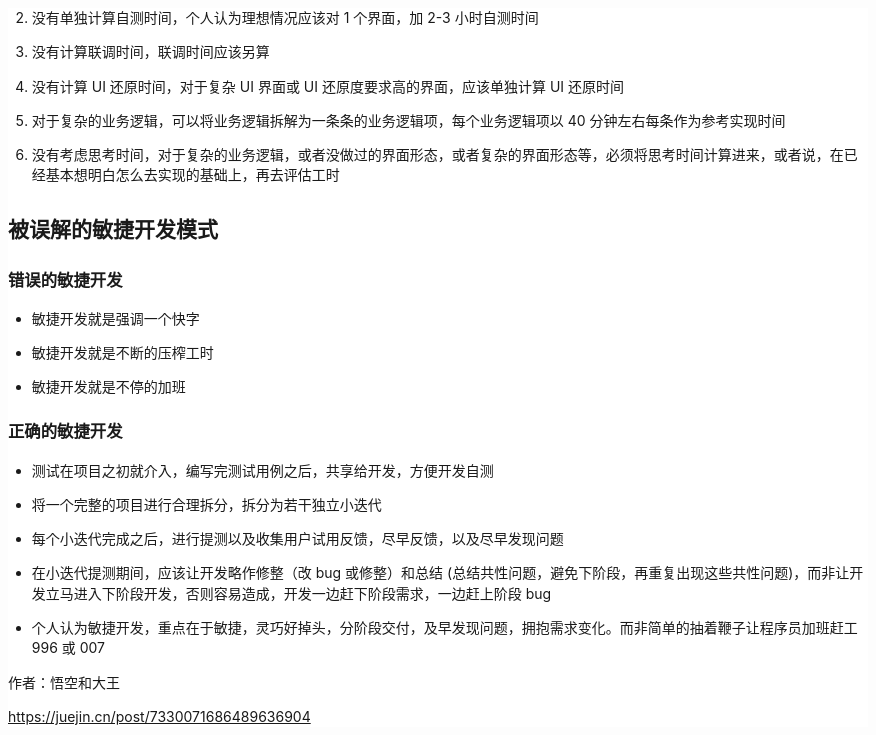 2.  没有单独计算自测时间，个人认为理想情况应该对 1 个界面，加 2-3 小时自测时间
    
3.  没有计算联调时间，联调时间应该另算
    
4.  没有计算 UI 还原时间，对于复杂 UI 界面或 UI 还原度要求高的界面，应该单独计算 UI 还原时间
    
5.  对于复杂的业务逻辑，可以将业务逻辑拆解为一条条的业务逻辑项，每个业务逻辑项以 40 分钟左右每条作为参考实现时间
    
6.  没有考虑思考时间，对于复杂的业务逻辑，或者没做过的界面形态，或者复杂的界面形态等，必须将思考时间计算进来，或者说，在已经基本想明白怎么去实现的基础上，再去评估工时
    

被误解的敏捷开发模式
----------

### 错误的敏捷开发

*   敏捷开发就是强调一个快字
    
*   敏捷开发就是不断的压榨工时
    
*   敏捷开发就是不停的加班
    

### 正确的敏捷开发

*   测试在项目之初就介入，编写完测试用例之后，共享给开发，方便开发自测
    
*   将一个完整的项目进行合理拆分，拆分为若干独立小迭代
    
*   每个小迭代完成之后，进行提测以及收集用户试用反馈，尽早反馈，以及尽早发现问题
    
*   在小迭代提测期间，应该让开发略作修整（改 bug 或修整）和总结 (总结共性问题，避免下阶段，再重复出现这些共性问题)，而非让开发立马进入下阶段开发，否则容易造成，开发一边赶下阶段需求，一边赶上阶段 bug
    
*   个人认为敏捷开发，重点在于敏捷，灵巧好掉头，分阶段交付，及早发现问题，拥抱需求变化。而非简单的抽着鞭子让程序员加班赶工 996 或 007
    

作者：悟空和大王

https://juejin.cn/post/7330071686489636904